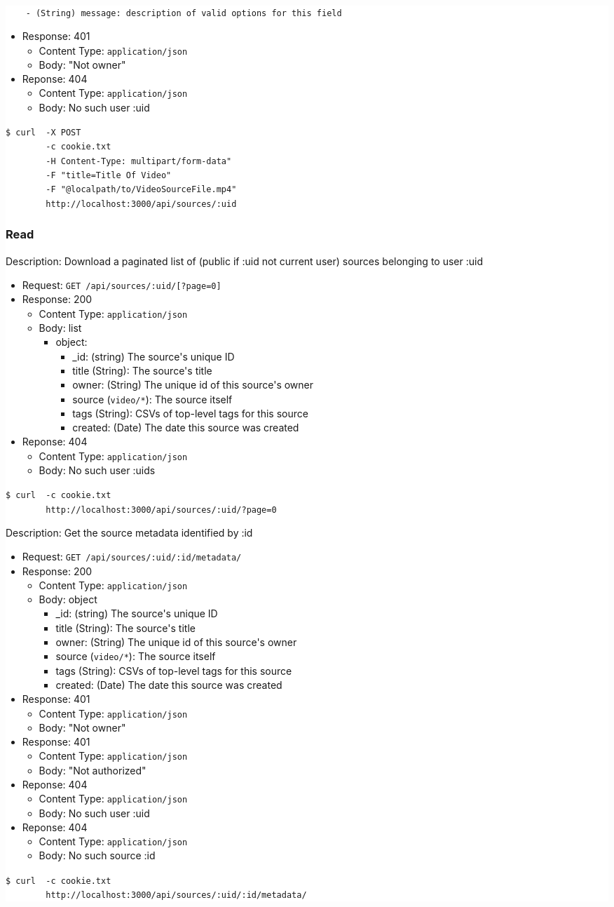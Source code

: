         - (String) message: description of valid options for this field
- Response: 401
    - Content Type: `application/json`
    - Body: "Not owner"
- Reponse: 404
    - Content Type: `application/json`
    - Body: No such user :uid

```
$ curl  -X POST
        -c cookie.txt 
        -H Content-Type: multipart/form-data" 
        -F "title=Title Of Video"
        -F "@localpath/to/VideoSourceFile.mp4"
        http://localhost:3000/api/sources/:uid
```

### Read

Description: Download a paginated list of (public if :uid not current user) sources belonging to user :uid
- Request: `GET /api/sources/:uid/[?page=0]`
- Response: 200
    - Content Type: `application/json`
    - Body: list
        - object:
            - _id: (string) The source's unique ID
            - title (String): The source's title
            - owner: (String) The unique id of this source's owner
            - source (`video/*`): The source itself
            - tags (String): CSVs of top-level tags for this source
            - created: (Date) The date this source was created
- Reponse: 404
    - Content Type: `application/json`
    - Body: No such user :uids
```
$ curl  -c cookie.txt 
        http://localhost:3000/api/sources/:uid/?page=0
```

Description: Get the source metadata identified by :id
- Request: `GET /api/sources/:uid/:id/metadata/`
- Response: 200
    - Content Type: `application/json`
    - Body: object
        - _id: (string) The source's unique ID
        - title (String): The source's title
        - owner: (String) The unique id of this source's owner
        - source (`video/*`): The source itself
        - tags (String): CSVs of top-level tags for this source
        - created: (Date) The date this source was created
- Response: 401
    - Content Type: `application/json`
    - Body: "Not owner"
- Response: 401
    - Content Type: `application/json`
    - Body: "Not authorized"
- Reponse: 404
    - Content Type: `application/json`
    - Body: No such user :uid
- Reponse: 404
    - Content Type: `application/json`
    - Body: No such source :id
```
$ curl  -c cookie.txt 
        http://localhost:3000/api/sources/:uid/:id/metadata/
```